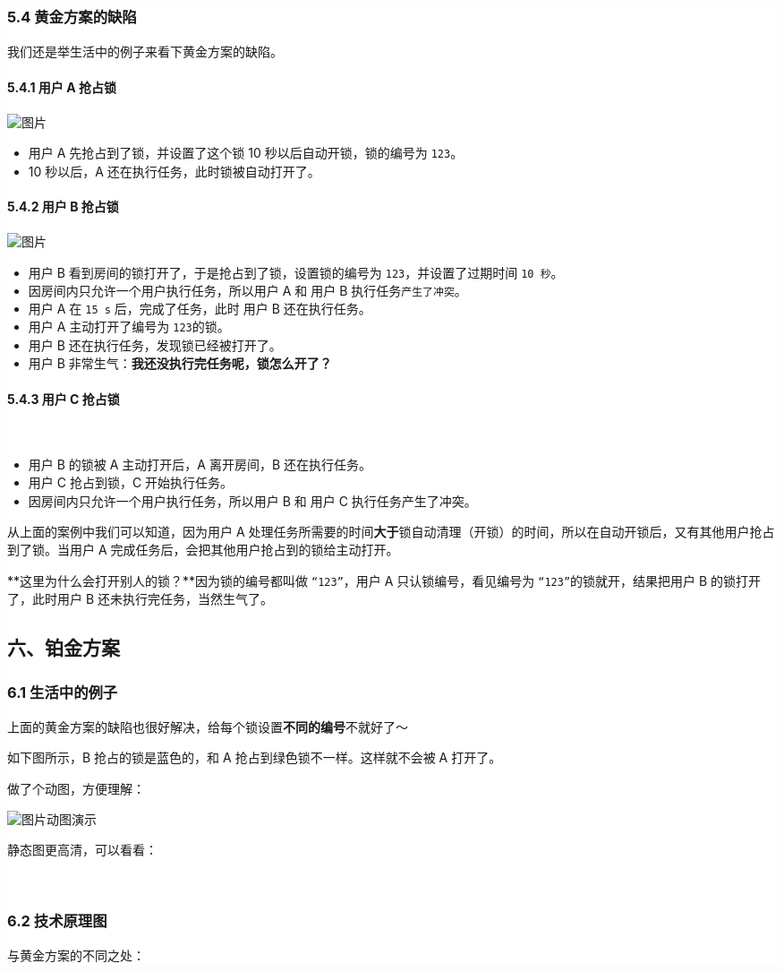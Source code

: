 ### 5.4 黄金方案的缺陷

我们还是举生活中的例子来看下黄金方案的缺陷。

#### 5.4.1 用户 A 抢占锁

![图片](https://mmbiz.qpic.cn/mmbiz_png/SfAHMuUxqJ3a5lYCIhj7XqURmAduLGPC1K0JW5eS1IF98g0aWlcyBkEcYUPEmy0gnj8P4Sh0YuzXIl60o4F00A/640?wx_fmt=png&tp=webp&wxfrom=5&wx_lazy=1&wx_co=1)

- 用户 A 先抢占到了锁，并设置了这个锁 10 秒以后自动开锁，锁的编号为 `123`。
- 10 秒以后，A 还在执行任务，此时锁被自动打开了。

#### 5.4.2 用户 B 抢占锁

![图片](https://mmbiz.qpic.cn/mmbiz_png/SfAHMuUxqJ3a5lYCIhj7XqURmAduLGPChRkgmU6LQX4DbL0HMxia96n5jJI10ibhQUXhpYKIMTZ5REuSV4jrsicicw/640?wx_fmt=png&tp=webp&wxfrom=5&wx_lazy=1&wx_co=1)

- 用户 B 看到房间的锁打开了，于是抢占到了锁，设置锁的编号为 `123`，并设置了过期时间 `10 秒`。
- 因房间内只允许一个用户执行任务，所以用户 A 和 用户 B 执行任务`产生了冲突`。
- 用户 A 在 `15 s` 后，完成了任务，此时 用户 B 还在执行任务。
- 用户 A 主动打开了编号为 `123`的锁。
- 用户 B 还在执行任务，发现锁已经被打开了。
- 用户 B 非常生气：**我还没执行完任务呢，锁怎么开了？**

#### 5.4.3 用户 C 抢占锁

![图片](data:image/gif;base64,iVBORw0KGgoAAAANSUhEUgAAAAEAAAABCAYAAAAfFcSJAAAADUlEQVQImWNgYGBgAAAABQABh6FO1AAAAABJRU5ErkJggg==)

- 用户 B 的锁被 A 主动打开后，A 离开房间，B 还在执行任务。
- 用户 C 抢占到锁，C 开始执行任务。
- 因房间内只允许一个用户执行任务，所以用户 B 和 用户 C 执行任务产生了冲突。

从上面的案例中我们可以知道，因为用户 A 处理任务所需要的时间**大于**锁自动清理（开锁）的时间，所以在自动开锁后，又有其他用户抢占到了锁。当用户 A 完成任务后，会把其他用户抢占到的锁给主动打开。

**这里为什么会打开别人的锁？**因为锁的编号都叫做 `“123”`，用户 A 只认锁编号，看见编号为 `“123”`的锁就开，结果把用户 B 的锁打开了，此时用户 B 还未执行完任务，当然生气了。

## 六、铂金方案

### 6.1 生活中的例子

上面的黄金方案的缺陷也很好解决，给每个锁设置**不同的编号**不就好了～

如下图所示，B 抢占的锁是蓝色的，和 A 抢占到绿色锁不一样。这样就不会被 A 打开了。

做了个动图，方便理解：

![图片](https://mmbiz.qpic.cn/mmbiz_gif/SfAHMuUxqJ3a5lYCIhj7XqURmAduLGPCFp3KibbyiaDX33F09vYxgrCAsSDNlu27bp6FTiaQ8hoJyxeF8Y4DaRpWQ/640?wx_fmt=gif&tp=webp&wxfrom=5&wx_lazy=1)动图演示

静态图更高清，可以看看：

![图片](data:image/gif;base64,iVBORw0KGgoAAAANSUhEUgAAAAEAAAABCAYAAAAfFcSJAAAADUlEQVQImWNgYGBgAAAABQABh6FO1AAAAABJRU5ErkJggg==)

### 6.2 技术原理图

与黄金方案的不同之处：
